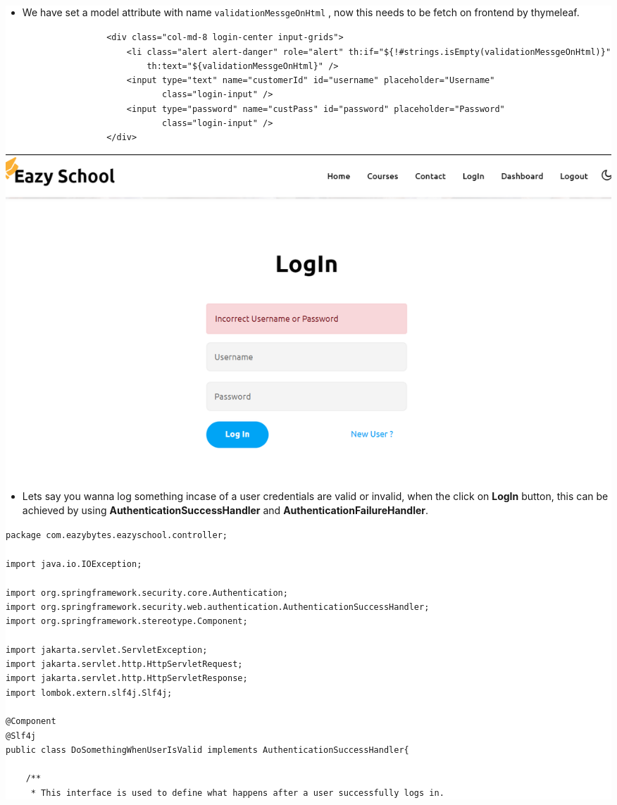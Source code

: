 - We have set a model attribute with name `validationMessgeOnHtml` , now this needs to be fetch on frontend by thymeleaf.

```
                    <div class="col-md-8 login-center input-grids">
                        <li class="alert alert-danger" role="alert" th:if="${!#strings.isEmpty(validationMessgeOnHtml)}"
                            th:text="${validationMessgeOnHtml}" />
                        <input type="text" name="customerId" id="username" placeholder="Username"
                               class="login-input" />
                        <input type="password" name="custPass" id="password" placeholder="Password"
                               class="login-input" />
                    </div>
```

![alt text](Images/springbootsecurity2/image-10.png)


- Lets say you wanna log something incase of a user credentials are valid or invalid, when the click on **LogIn** button, this can be achieved by using **AuthenticationSuccessHandler** and **AuthenticationFailureHandler**.

```
package com.eazybytes.eazyschool.controller;

import java.io.IOException;

import org.springframework.security.core.Authentication;
import org.springframework.security.web.authentication.AuthenticationSuccessHandler;
import org.springframework.stereotype.Component;

import jakarta.servlet.ServletException;
import jakarta.servlet.http.HttpServletRequest;
import jakarta.servlet.http.HttpServletResponse;
import lombok.extern.slf4j.Slf4j;

@Component
@Slf4j
public class DoSomethingWhenUserIsValid implements AuthenticationSuccessHandler{

	/**
	 * This interface is used to define what happens after a user successfully logs in. 
```